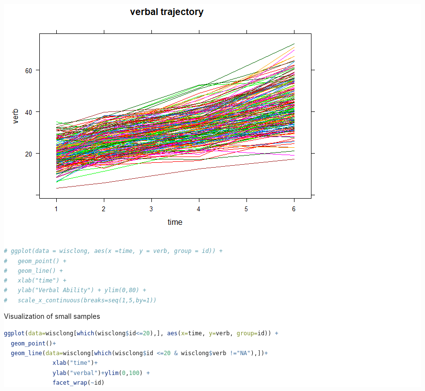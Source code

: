 ![](port3_files/figure-gfm/unnamed-chunk-18-1.png)

``` r
# ggplot(data = wisclong, aes(x =time, y = verb, group = id)) +
#   geom_point() + 
#   geom_line() +
#   xlab("time") + 
#   ylab("Verbal Ability") + ylim(0,80) +
#   scale_x_continuous(breaks=seq(1,5,by=1))
```

Visualization of small samples

``` r
ggplot(data=wisclong[which(wisclong$id<=20),], aes(x=time, y=verb, group=id)) +
  geom_point()+
  geom_line(data=wisclong[which(wisclong$id <=20 & wisclong$verb !="NA"),])+
              xlab("time")+
              ylab("verbal")+ylim(0,100) +
              facet_wrap(~id)
```
